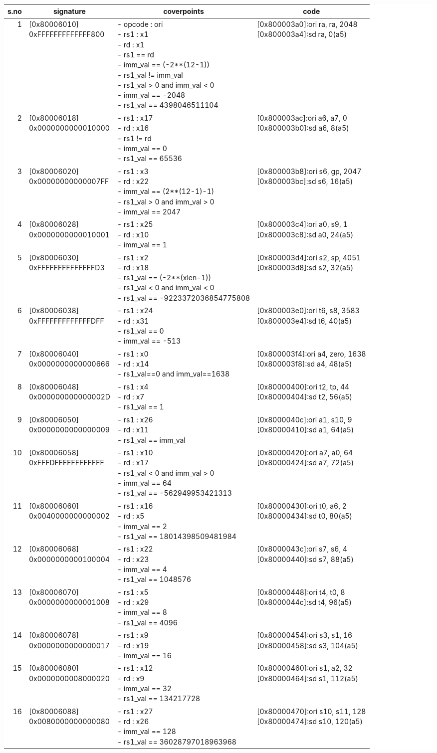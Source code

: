 |s.no|            signature             |                                                                                                  coverpoints                                                                                                  |                                 code                                 |
|---:|----------------------------------|---------------------------------------------------------------------------------------------------------------------------------------------------------------------------------------------------------------|----------------------------------------------------------------------|
|   1|[0x80006010]<br>0xFFFFFFFFFFFFF800|- opcode : ori<br> - rs1 : x1<br> - rd : x1<br> - rs1 == rd<br> - imm_val == (-2**(12-1))<br> - rs1_val != imm_val<br> - rs1_val > 0 and imm_val < 0<br> - imm_val == -2048<br> - rs1_val == 4398046511104<br> |[0x800003a0]:ori ra, ra, 2048<br> [0x800003a4]:sd ra, 0(a5)<br>       |
|   2|[0x80006018]<br>0x0000000000010000|- rs1 : x17<br> - rd : x16<br> - rs1 != rd<br> - imm_val == 0<br> - rs1_val == 65536<br>                                                                                                                       |[0x800003ac]:ori a6, a7, 0<br> [0x800003b0]:sd a6, 8(a5)<br>          |
|   3|[0x80006020]<br>0x00000000000007FF|- rs1 : x3<br> - rd : x22<br> - imm_val == (2**(12-1)-1)<br> - rs1_val > 0 and imm_val > 0<br> - imm_val == 2047<br>                                                                                           |[0x800003b8]:ori s6, gp, 2047<br> [0x800003bc]:sd s6, 16(a5)<br>      |
|   4|[0x80006028]<br>0x0000000000010001|- rs1 : x25<br> - rd : x10<br> - imm_val == 1<br>                                                                                                                                                              |[0x800003c4]:ori a0, s9, 1<br> [0x800003c8]:sd a0, 24(a5)<br>         |
|   5|[0x80006030]<br>0xFFFFFFFFFFFFFFD3|- rs1 : x2<br> - rd : x18<br> - rs1_val == (-2**(xlen-1))<br> - rs1_val < 0 and imm_val < 0<br> - rs1_val == -9223372036854775808<br>                                                                          |[0x800003d4]:ori s2, sp, 4051<br> [0x800003d8]:sd s2, 32(a5)<br>      |
|   6|[0x80006038]<br>0xFFFFFFFFFFFFFDFF|- rs1 : x24<br> - rd : x31<br> - rs1_val == 0<br> - imm_val == -513<br>                                                                                                                                        |[0x800003e0]:ori t6, s8, 3583<br> [0x800003e4]:sd t6, 40(a5)<br>      |
|   7|[0x80006040]<br>0x0000000000000666|- rs1 : x0<br> - rd : x14<br> - rs1_val==0 and imm_val==1638<br>                                                                                                                                               |[0x800003f4]:ori a4, zero, 1638<br> [0x800003f8]:sd a4, 48(a5)<br>    |
|   8|[0x80006048]<br>0x000000000000002D|- rs1 : x4<br> - rd : x7<br> - rs1_val == 1<br>                                                                                                                                                                |[0x80000400]:ori t2, tp, 44<br> [0x80000404]:sd t2, 56(a5)<br>        |
|   9|[0x80006050]<br>0x0000000000000009|- rs1 : x26<br> - rd : x11<br> - rs1_val == imm_val<br>                                                                                                                                                        |[0x8000040c]:ori a1, s10, 9<br> [0x80000410]:sd a1, 64(a5)<br>        |
|  10|[0x80006058]<br>0xFFFDFFFFFFFFFFFF|- rs1 : x10<br> - rd : x17<br> - rs1_val < 0 and imm_val > 0<br> - imm_val == 64<br> - rs1_val == -562949953421313<br>                                                                                         |[0x80000420]:ori a7, a0, 64<br> [0x80000424]:sd a7, 72(a5)<br>        |
|  11|[0x80006060]<br>0x0040000000000002|- rs1 : x16<br> - rd : x5<br> - imm_val == 2<br> - rs1_val == 18014398509481984<br>                                                                                                                            |[0x80000430]:ori t0, a6, 2<br> [0x80000434]:sd t0, 80(a5)<br>         |
|  12|[0x80006068]<br>0x0000000000100004|- rs1 : x22<br> - rd : x23<br> - imm_val == 4<br> - rs1_val == 1048576<br>                                                                                                                                     |[0x8000043c]:ori s7, s6, 4<br> [0x80000440]:sd s7, 88(a5)<br>         |
|  13|[0x80006070]<br>0x0000000000001008|- rs1 : x5<br> - rd : x29<br> - imm_val == 8<br> - rs1_val == 4096<br>                                                                                                                                         |[0x80000448]:ori t4, t0, 8<br> [0x8000044c]:sd t4, 96(a5)<br>         |
|  14|[0x80006078]<br>0x0000000000000017|- rs1 : x9<br> - rd : x19<br> - imm_val == 16<br>                                                                                                                                                              |[0x80000454]:ori s3, s1, 16<br> [0x80000458]:sd s3, 104(a5)<br>       |
|  15|[0x80006080]<br>0x0000000008000020|- rs1 : x12<br> - rd : x9<br> - imm_val == 32<br> - rs1_val == 134217728<br>                                                                                                                                   |[0x80000460]:ori s1, a2, 32<br> [0x80000464]:sd s1, 112(a5)<br>       |
|  16|[0x80006088]<br>0x0080000000000080|- rs1 : x27<br> - rd : x26<br> - imm_val == 128<br> - rs1_val == 36028797018963968<br>                                                                                                                         |[0x80000470]:ori s10, s11, 128<br> [0x80000474]:sd s10, 120(a5)<br>   |